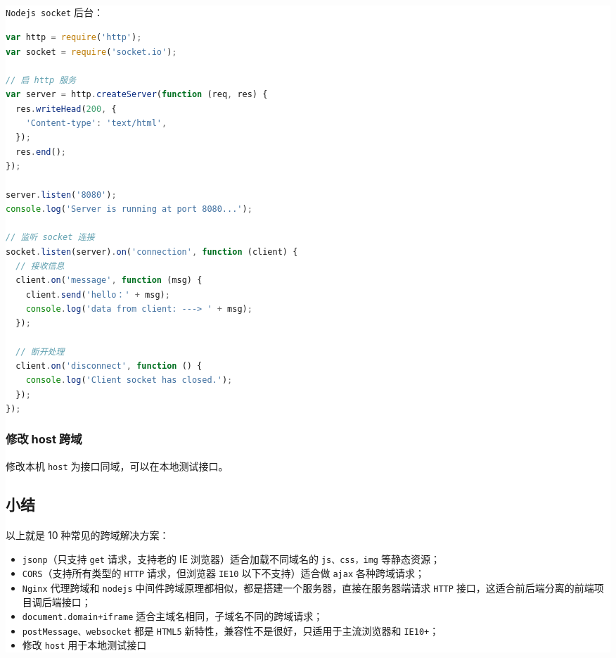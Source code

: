 `Nodejs socket` 后台：

```js
var http = require('http');
var socket = require('socket.io');

// 启 http 服务
var server = http.createServer(function (req, res) {
  res.writeHead(200, {
    'Content-type': 'text/html',
  });
  res.end();
});

server.listen('8080');
console.log('Server is running at port 8080...');

// 监听 socket 连接
socket.listen(server).on('connection', function (client) {
  // 接收信息
  client.on('message', function (msg) {
    client.send('hello：' + msg);
    console.log('data from client: ---> ' + msg);
  });

  // 断开处理
  client.on('disconnect', function () {
    console.log('Client socket has closed.');
  });
});
```

### 修改 host 跨域

修改本机 `host` 为接口同域，可以在本地测试接口。

## 小结

以上就是 10 种常见的跨域解决方案：

- `jsonp`（只支持 `get` 请求，支持老的 IE 浏览器）适合加载不同域名的 `js、css，img` 等静态资源；
- `CORS`（支持所有类型的 `HTTP` 请求，但浏览器 `IE10` 以下不支持）适合做 `ajax` 各种跨域请求；
- `Nginx` 代理跨域和 `nodejs` 中间件跨域原理都相似，都是搭建一个服务器，直接在服务器端请求 `HTTP` 接口，这适合前后端分离的前端项目调后端接口；
- `document.domain+iframe` 适合主域名相同，子域名不同的跨域请求；
- `postMessage、websocket` 都是 `HTML5` 新特性，兼容性不是很好，只适用于主流浏览器和 `IE10+`；
- 修改 `host` 用于本地测试接口
